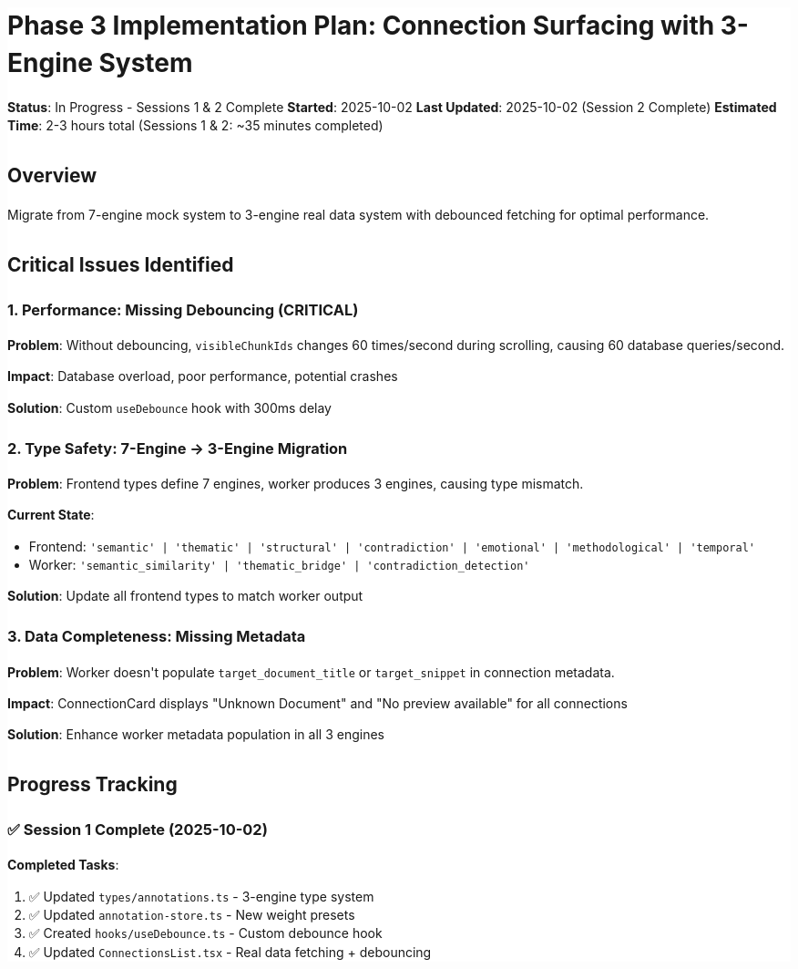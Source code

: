 # Phase 3 Implementation Plan: Connection Surfacing with 3-Engine System

**Status**: In Progress - Sessions 1 & 2 Complete
**Started**: 2025-10-02
**Last Updated**: 2025-10-02 (Session 2 Complete)
**Estimated Time**: 2-3 hours total (Sessions 1 & 2: ~35 minutes completed)

## Overview

Migrate from 7-engine mock system to 3-engine real data system with debounced fetching for optimal performance.

## Critical Issues Identified

### 1. Performance: Missing Debouncing (CRITICAL)
**Problem**: Without debouncing, `visibleChunkIds` changes 60 times/second during scrolling, causing 60 database queries/second.

**Impact**: Database overload, poor performance, potential crashes

**Solution**: Custom `useDebounce` hook with 300ms delay

### 2. Type Safety: 7-Engine → 3-Engine Migration
**Problem**: Frontend types define 7 engines, worker produces 3 engines, causing type mismatch.

**Current State**:
- Frontend: `'semantic' | 'thematic' | 'structural' | 'contradiction' | 'emotional' | 'methodological' | 'temporal'`
- Worker: `'semantic_similarity' | 'thematic_bridge' | 'contradiction_detection'`

**Solution**: Update all frontend types to match worker output

### 3. Data Completeness: Missing Metadata
**Problem**: Worker doesn't populate `target_document_title` or `target_snippet` in connection metadata.

**Impact**: ConnectionCard displays "Unknown Document" and "No preview available" for all connections

**Solution**: Enhance worker metadata population in all 3 engines

## Progress Tracking

### ✅ Session 1 Complete (2025-10-02)

**Completed Tasks**:
1. ✅ Updated `types/annotations.ts` - 3-engine type system
2. ✅ Updated `annotation-store.ts` - New weight presets
3. ✅ Created `hooks/useDebounce.ts` - Custom debounce hook
4. ✅ Updated `ConnectionsList.tsx` - Real data fetching + debouncing
